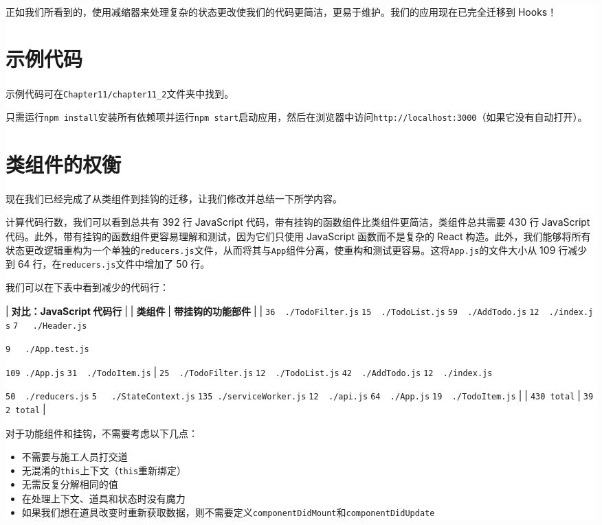 ```jsx
```

正如我们所看到的，使用减缩器来处理复杂的状态更改使我们的代码更简洁，更易于维护。我们的应用现在已完全迁移到 Hooks！

# 示例代码

示例代码可在`Chapter11/chapter11_2`文件夹中找到。

只需运行`npm install`安装所有依赖项并运行`npm start`启动应用，然后在浏览器中访问`http://localhost:3000`（如果它没有自动打开）。

# 类组件的权衡

现在我们已经完成了从类组件到挂钩的迁移，让我们修改并总结一下所学内容。

计算代码行数，我们可以看到总共有 392 行 JavaScript 代码，带有挂钩的函数组件比类组件更简洁，类组件总共需要 430 行 JavaScript 代码。此外，带有挂钩的函数组件更容易理解和测试，因为它们只使用 JavaScript 函数而不是复杂的 React 构造。此外，我们能够将所有状态更改逻辑重构为一个单独的`reducers.js`文件，从而将其与`App`组件分离，使重构和测试更容易。这将`App.js`的文件大小从 109 行减少到 64 行，在`reducers.js`文件中增加了 50 行。

我们可以在下表中看到减少的代码行：

| **对比：JavaScript 代码行** |
| **类组件** | **带挂钩的功能部件** |
| `36  ./TodoFilter.js`
`15  ./TodoList.js`
`59  ./AddTodo.js`
`12  ./index.js`
`7   ./Header.js`

`9   ./App.test.js`

`109 ./App.js`
`31  ./TodoItem.js` | `25  ./TodoFilter.js`
`12  ./TodoList.js`
`42  ./AddTodo.js`
`12  ./index.js`

`50  ./reducers.js`
`5   ./StateContext.js`
`135 ./serviceWorker.js`
`12  ./api.js`
`64  ./App.js`
`19  ./TodoItem.js` |
| `430 total` | `392 total` |

对于功能组件和挂钩，不需要考虑以下几点：

*   不需要与施工人员打交道
*   无混淆的`this`上下文（`this`重新绑定）
*   无需反复分解相同的值
*   在处理上下文、道具和状态时没有魔力
*   如果我们想在道具改变时重新获取数据，则不需要定义`componentDidMount`和`componentDidUpdate`
